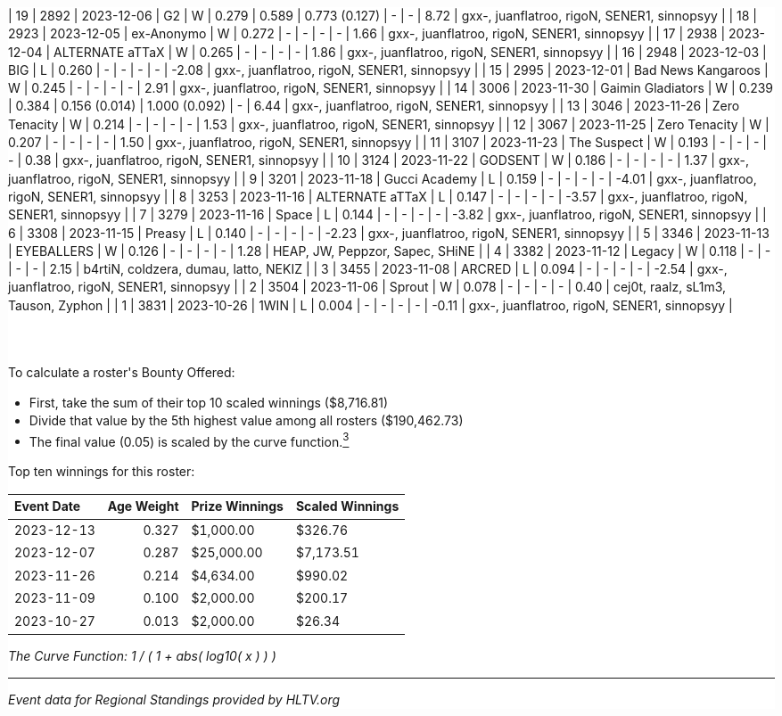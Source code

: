 |          19 |    2892 | 2023-12-06 | G2                 | W   | 0.279      | 0.589        | 0.773 (0.127)    | -                | -         |           8.72 | gxx-, juanflatroo, rigoN, SENER1, sinnopsyy      |
|          18 |    2923 | 2023-12-05 | ex-Anonymo         | W   | 0.272      | -            | -                | -                | -         |           1.66 | gxx-, juanflatroo, rigoN, SENER1, sinnopsyy      |
|          17 |    2938 | 2023-12-04 | ALTERNATE aTTaX    | W   | 0.265      | -            | -                | -                | -         |           1.86 | gxx-, juanflatroo, rigoN, SENER1, sinnopsyy      |
|          16 |    2948 | 2023-12-03 | BIG                | L   | 0.260      | -            | -                | -                | -         |          -2.08 | gxx-, juanflatroo, rigoN, SENER1, sinnopsyy      |
|          15 |    2995 | 2023-12-01 | Bad News Kangaroos | W   | 0.245      | -            | -                | -                | -         |           2.91 | gxx-, juanflatroo, rigoN, SENER1, sinnopsyy      |
|          14 |    3006 | 2023-11-30 | Gaimin Gladiators  | W   | 0.239      | 0.384        | 0.156 (0.014)    | 1.000 (0.092)    | -         |           6.44 | gxx-, juanflatroo, rigoN, SENER1, sinnopsyy      |
|          13 |    3046 | 2023-11-26 | Zero Tenacity      | W   | 0.214      | -            | -                | -                | -         |           1.53 | gxx-, juanflatroo, rigoN, SENER1, sinnopsyy      |
|          12 |    3067 | 2023-11-25 | Zero Tenacity      | W   | 0.207      | -            | -                | -                | -         |           1.50 | gxx-, juanflatroo, rigoN, SENER1, sinnopsyy      |
|          11 |    3107 | 2023-11-23 | The Suspect        | W   | 0.193      | -            | -                | -                | -         |           0.38 | gxx-, juanflatroo, rigoN, SENER1, sinnopsyy      |
|          10 |    3124 | 2023-11-22 | GODSENT            | W   | 0.186      | -            | -                | -                | -         |           1.37 | gxx-, juanflatroo, rigoN, SENER1, sinnopsyy      |
|           9 |    3201 | 2023-11-18 | Gucci Academy      | L   | 0.159      | -            | -                | -                | -         |          -4.01 | gxx-, juanflatroo, rigoN, SENER1, sinnopsyy      |
|           8 |    3253 | 2023-11-16 | ALTERNATE aTTaX    | L   | 0.147      | -            | -                | -                | -         |          -3.57 | gxx-, juanflatroo, rigoN, SENER1, sinnopsyy      |
|           7 |    3279 | 2023-11-16 | Space              | L   | 0.144      | -            | -                | -                | -         |          -3.82 | gxx-, juanflatroo, rigoN, SENER1, sinnopsyy      |
|           6 |    3308 | 2023-11-15 | Preasy             | L   | 0.140      | -            | -                | -                | -         |          -2.23 | gxx-, juanflatroo, rigoN, SENER1, sinnopsyy      |
|           5 |    3346 | 2023-11-13 | EYEBALLERS         | W   | 0.126      | -            | -                | -                | -         |           1.28 | HEAP, JW, Peppzor, Sapec, SHiNE                  |
|           4 |    3382 | 2023-11-12 | Legacy             | W   | 0.118      | -            | -                | -                | -         |           2.15 | b4rtiN, coldzera, dumau, latto, NEKIZ            |
|           3 |    3455 | 2023-11-08 | ARCRED             | L   | 0.094      | -            | -                | -                | -         |          -2.54 | gxx-, juanflatroo, rigoN, SENER1, sinnopsyy      |
|           2 |    3504 | 2023-11-06 | Sprout             | W   | 0.078      | -            | -                | -                | -         |           0.40 | cej0t, raalz, sL1m3, Tauson, Zyphon              |
|           1 |    3831 | 2023-10-26 | 1WIN               | L   | 0.004      | -            | -                | -                | -         |          -0.11 | gxx-, juanflatroo, rigoN, SENER1, sinnopsyy      |

<br />
<span id="table2"></span><br />
To calculate a roster's Bounty Offered:<br />

- First, take the sum of their top 10 scaled winnings ($8,716.81)
- Divide that value by the 5th highest value among all rosters ($190,462.73)
- The final value (0.05) is scaled by the curve function.[<sup>3</sup>](#curveFunction)

Top ten winnings for this roster:<br />

| Event Date | Age Weight | Prize Winnings | Scaled Winnings |
| :- | -: | :- | :- |
| 2023-12-13 |      0.327 | $1,000.00      | $326.76         |
| 2023-12-07 |      0.287 | $25,000.00     | $7,173.51       |
| 2023-11-26 |      0.214 | $4,634.00      | $990.02         |
| 2023-11-09 |      0.100 | $2,000.00      | $200.17         |
| 2023-10-27 |      0.013 | $2,000.00      | $26.34          |


<span id="curveFunction"></span>_The Curve Function: 1 / ( 1 + abs( log10( x ) ) )_<br />

---
_Event data for Regional Standings provided by HLTV.org_<br />
